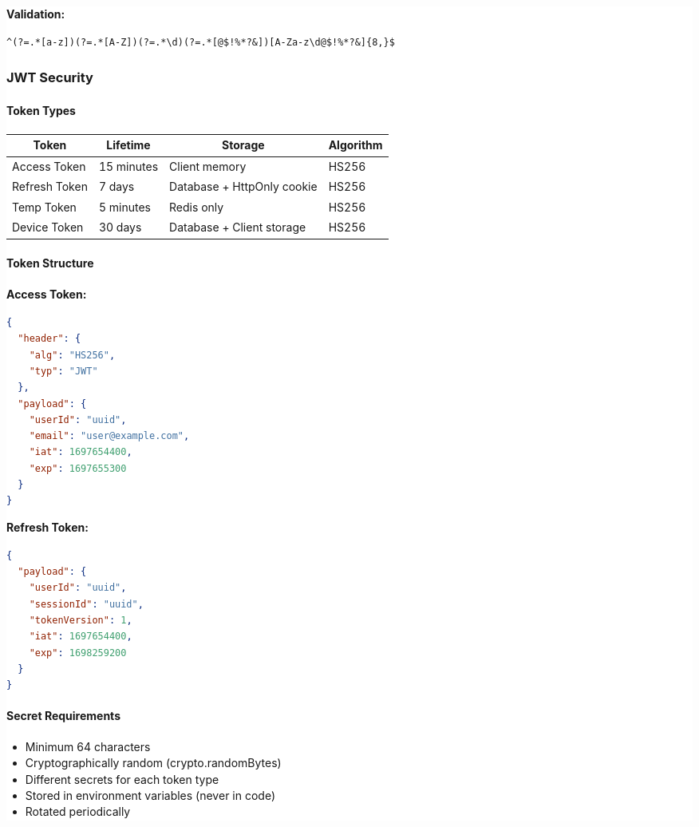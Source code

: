 **Validation:**
```regex
^(?=.*[a-z])(?=.*[A-Z])(?=.*\d)(?=.*[@$!%*?&])[A-Za-z\d@$!%*?&]{8,}$
```

### JWT Security

#### Token Types

| Token | Lifetime | Storage | Algorithm |
|-------|----------|---------|-----------|
| Access Token | 15 minutes | Client memory | HS256 |
| Refresh Token | 7 days | Database + HttpOnly cookie | HS256 |
| Temp Token | 5 minutes | Redis only | HS256 |
| Device Token | 30 days | Database + Client storage | HS256 |

#### Token Structure

**Access Token:**
```json
{
  "header": {
    "alg": "HS256",
    "typ": "JWT"
  },
  "payload": {
    "userId": "uuid",
    "email": "user@example.com",
    "iat": 1697654400,
    "exp": 1697655300
  }
}
```

**Refresh Token:**
```json
{
  "payload": {
    "userId": "uuid",
    "sessionId": "uuid",
    "tokenVersion": 1,
    "iat": 1697654400,
    "exp": 1698259200
  }
}
```

#### Secret Requirements

- Minimum 64 characters
- Cryptographically random (crypto.randomBytes)
- Different secrets for each token type
- Stored in environment variables (never in code)
- Rotated periodically
